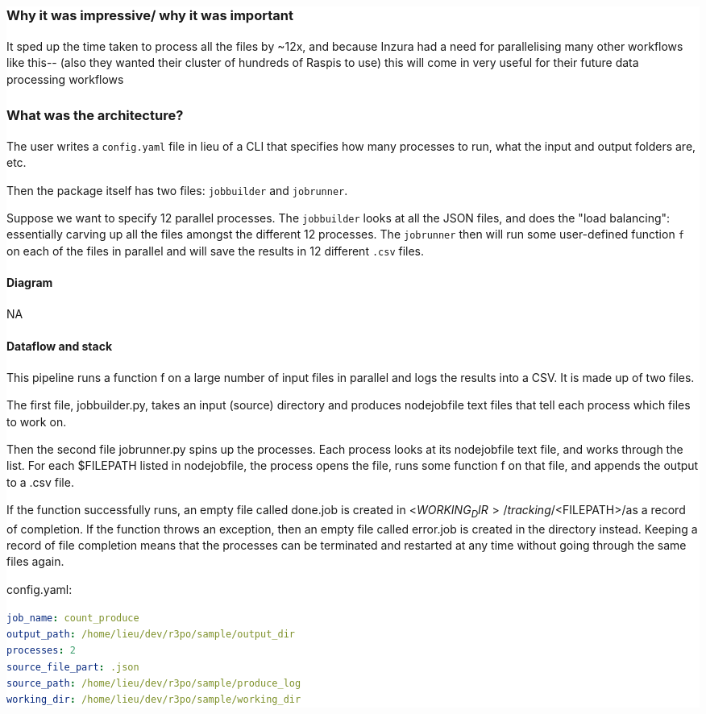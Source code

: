 ### Why it was impressive/ why it was important

It sped up the time taken to process all the files by ~12x,
and because Inzura had a need for parallelising many other workflows like this--
(also they wanted their cluster of hundreds of Raspis to use)
this will come in very useful for their future data processing workflows

### What was the architecture?

The user writes a `config.yaml` file in lieu of a CLI that specifies
how many processes to run, what the input and output folders are, etc.

Then the package itself has two files: `jobbuilder` and `jobrunner`.

Suppose we want to specify 12 parallel processes.
The `jobbuilder` looks at all the JSON files, and does the "load balancing":
essentially carving up all the files amongst the different 12 processes.
The `jobrunner` then will run some user-defined function `f`
on each of the files in parallel
and will save the results in 12 different `.csv` files.

#### Diagram

NA

#### Dataflow and stack

This pipeline runs a function f on a large number of input files in parallel
and logs the results into a CSV. It is made up of two files.

The first file, jobbuilder.py, takes an input (source) directory and produces
nodejobfile text files that tell each process which files to work on.

Then the second file jobrunner.py spins up the processes. Each process looks
at its nodejobfile text file, and works through the list. For each \$FILEPATH
listed in nodejobfile, the process opens the file, runs some function f on
that file, and appends the output to a .csv file.

If the function successfully runs, an empty file called done.job is created
in <$WORKING_DIR>/tracking/<$FILEPATH>/as a record of completion. If the
function throws an exception, then an empty file called error.job is created
in the directory instead. Keeping a record of file completion means that the
processes can be terminated and restarted at any time without going through
the same files again.

config.yaml:

```yaml
job_name: count_produce
output_path: /home/lieu/dev/r3po/sample/output_dir
processes: 2
source_file_part: .json
source_path: /home/lieu/dev/r3po/sample/produce_log
working_dir: /home/lieu/dev/r3po/sample/working_dir
```
